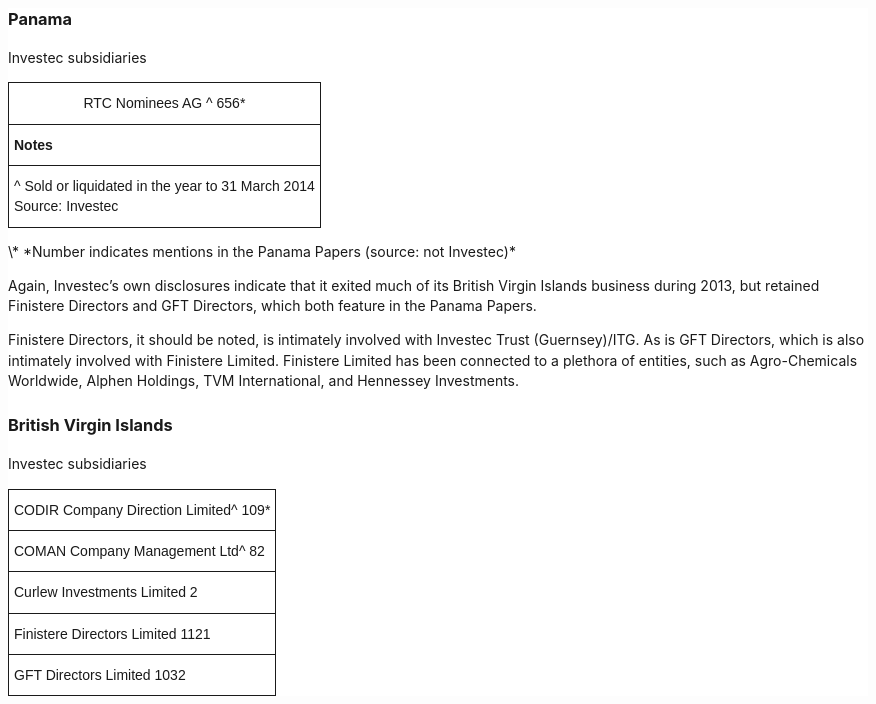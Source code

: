 
### Panama

Investec subsidiaries

<style type="text/css">
.tg  {border-collapse:collapse;border-spacing:0;}
.tg td{font-family:Arial, sans-serif;font-size:14px;padding:10px 5px;border-style:solid;border-width:1px;overflow:hidden;word-break:normal;}
.tg th{font-family:Arial, sans-serif;font-size:14px;font-weight:normal;padding:10px 5px;border-style:solid;border-width:1px;overflow:hidden;word-break:normal;}
.tg .tg-yw4l{vertical-align:top}
</style>
<table class="tg">
  <tr>
    <th class="tg-yw4l">RTC Nominees AG ^ 656*</th>
  </tr>
  <tr>
    <td class="tg-yw4l"><strong>Notes</strong></td>
  </tr>
  <tr>
    <td class="tg-yw4l">^ Sold or liquidated in the year to 31 March 2014<br>
    Source: Investec</td>
  </tr>
</table>
\* *Number indicates mentions in the Panama Papers (source: not Investec)*
<br>

Again, Investec’s own disclosures indicate that it exited much of its British Virgin Islands business during 2013, but retained Finistere Directors and GFT Directors, which both feature in the Panama Papers. 

Finistere Directors, it should be noted, is intimately involved with Investec Trust (Guernsey)/ITG. As is GFT Directors, which is also intimately involved with Finistere Limited. Finistere Limited has been connected to a plethora of entities, such as Agro-Chemicals Worldwide, Alphen Holdings, TVM International, and Hennessey Investments.

### British Virgin Islands

Investec subsidiaries

<style type="text/css">
.tg  {border-collapse:collapse;border-spacing:0;}
.tg td{font-family:Arial, sans-serif;font-size:14px;padding:10px 5px;border-style:solid;border-width:1px;overflow:hidden;word-break:normal;}
.tg th{font-family:Arial, sans-serif;font-size:14px;font-weight:normal;padding:10px 5px;border-style:solid;border-width:1px;overflow:hidden;word-break:normal;}
.tg .tg-yw4l{vertical-align:top}
</style>
<table class="tg">
  <tr>
    <th class="tg-yw4l">CODIR Company Direction Limited^ 109*</th>
  </tr>
  <tr>
    <td class="tg-yw4l">COMAN Company Management Ltd^ 82</td>
  </tr>
  <tr>
    <td class="tg-yw4l">Curlew Investments Limited 2</td>
  </tr>
  <tr>
    <td class="tg-yw4l">Finistere Directors Limited 1121</td>
  </tr>
  <tr>
    <td class="tg-yw4l">GFT Directors Limited 1032</td>
  </tr>
  <tr>